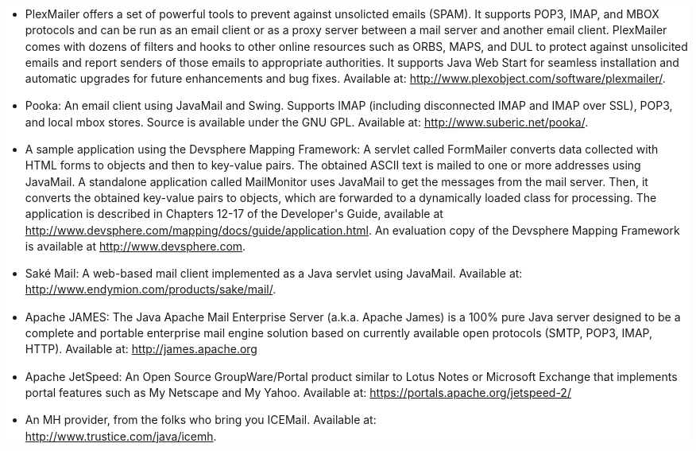 * PlexMailer offers a set of powerful tools to prevent against
  unsolicted emails (SPAM).  It supports POP3, IMAP, and MBOX
  protocols and can be run as an email client or as a proxy server
  between a mail server and another email client.  PlexMailer comes
  with dozens of filters and hooks to other online resources such as
  ORBS, MAPS, and DUL to protect against unsolicited emails and
  report senders of those emails to appropriate authorities.  It
  supports Java Web Start for seamless installation and automatic
  upgrades for future enhancements and bug fixes.  Available at:
  <A HREF="http://www.plexobject.com/software/plexmailer/">
  http://www.plexobject.com/software/plexmailer/</A>.

* Pooka: An email client using JavaMail and Swing.  Supports IMAP
  (including disconnected IMAP and IMAP over SSL), POP3, and local
  mbox stores.  Source is available under the GNU GPL.  Available at:
  <A HREF="http://www.suberic.net/pooka/">http://www.suberic.net/pooka/</A>.

* A sample application using the Devsphere Mapping Framework:
  A servlet called FormMailer converts data collected with HTML 
  forms to objects and then to key-value pairs. The obtained ASCII 
  text is mailed to one or more addresses using JavaMail.
  A standalone application called MailMonitor uses JavaMail to get 
  the messages from the mail server. Then, it converts the obtained 
  key-value pairs to objects, which are forwarded to a dynamically 
  loaded class for processing.  The application is described in
  Chapters 12-17 of the Developer's Guide, available at
  <A HREF="http://www.devsphere.com/mapping/docs/guide/application.html">
  http://www.devsphere.com/mapping/docs/guide/application.html</A>.
  An evaluation copy of the Devsphere Mapping Framework is available at
  <A HREF="http://www.devsphere.com">http://www.devsphere.com</A>.

* Sak&eacute; Mail: A web-based mail client implemented as a Java servlet
  using JavaMail.
  Available at: <A HREF="http://www.endymion.com/products/sake/mail/">
  http://www.endymion.com/products/sake/mail/</A>.

* Apache JAMES: The Java Apache Mail Enterprise Server (a.k.a. Apache
  James) is a 100% pure Java server designed to be a complete and
  portable enterprise mail engine solution based on currently
  available open protocols (SMTP, POP3, IMAP, HTTP).
  Available at: <A HREF="http://james.apache.org">http://james.apache.org</A>

* Apache JetSpeed: An Open Source GroupWare/Portal product similar to
  Lotus Notes or Microsoft Exchange that implements portal features
  such as My Netscape and My Yahoo.
  Available at: <A HREF="https://portals.apache.org/jetspeed-2/">
  https://portals.apache.org/jetspeed-2/</A>

* An MH provider, from the folks who bring you ICEMail. Available at:  
  <A HREF="http://www.trustice.com/java/icemh">http://www.trustice.com/java/icemh</A>.
